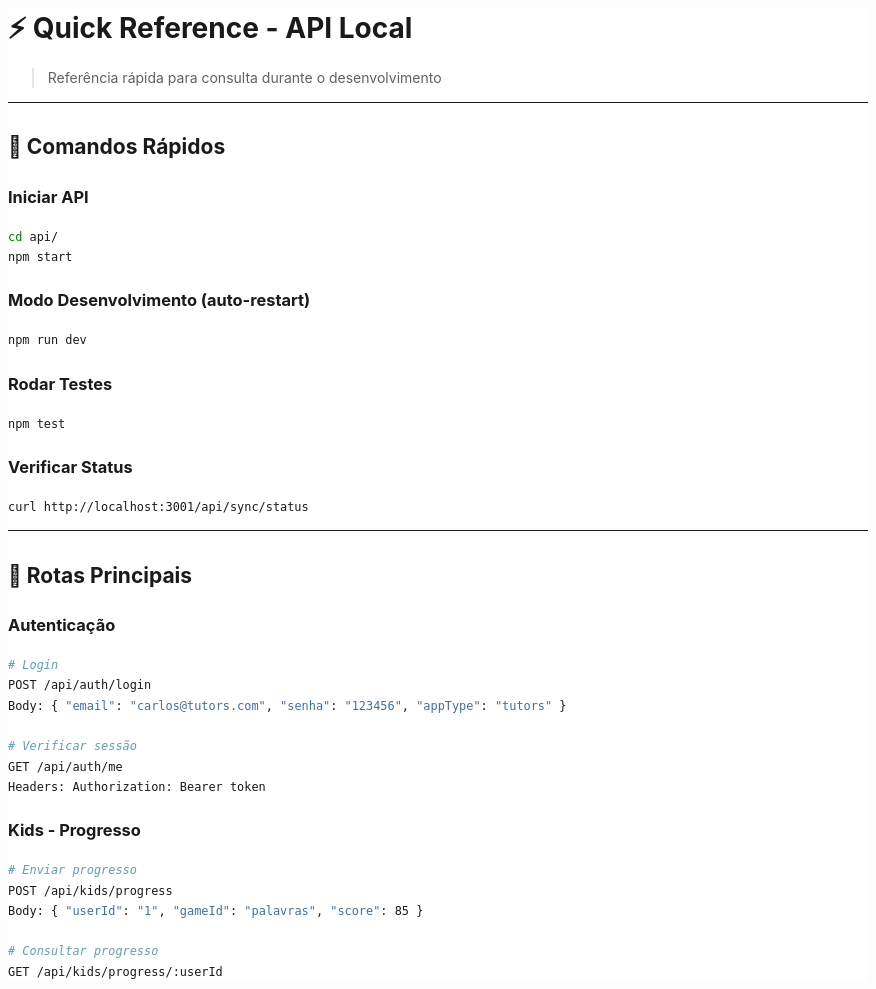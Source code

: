 # ⚡ Quick Reference - API Local

> Referência rápida para consulta durante o desenvolvimento

---

## 🚀 Comandos Rápidos

### **Iniciar API**
```bash
cd api/
npm start
```

### **Modo Desenvolvimento (auto-restart)**
```bash
npm run dev
```

### **Rodar Testes**
```bash
npm test
```

### **Verificar Status**
```bash
curl http://localhost:3001/api/sync/status
```

---

## 📍 Rotas Principais

### **Autenticação**
```bash
# Login
POST /api/auth/login
Body: { "email": "carlos@tutors.com", "senha": "123456", "appType": "tutors" }

# Verificar sessão
GET /api/auth/me
Headers: Authorization: Bearer token
```

### **Kids - Progresso**
```bash
# Enviar progresso
POST /api/kids/progress
Body: { "userId": "1", "gameId": "palavras", "score": 85 }

# Consultar progresso
GET /api/kids/progress/:userId
```
